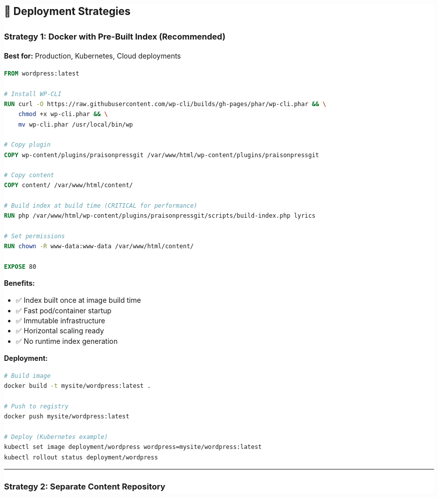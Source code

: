 
## 🐳 Deployment Strategies

### Strategy 1: Docker with Pre-Built Index (Recommended)

**Best for:** Production, Kubernetes, Cloud deployments

```dockerfile
FROM wordpress:latest

# Install WP-CLI
RUN curl -O https://raw.githubusercontent.com/wp-cli/builds/gh-pages/phar/wp-cli.phar && \
    chmod +x wp-cli.phar && \
    mv wp-cli.phar /usr/local/bin/wp

# Copy plugin
COPY wp-content/plugins/praisonpressgit /var/www/html/wp-content/plugins/praisonpressgit

# Copy content
COPY content/ /var/www/html/content/

# Build index at build time (CRITICAL for performance)
RUN php /var/www/html/wp-content/plugins/praisonpressgit/scripts/build-index.php lyrics

# Set permissions
RUN chown -R www-data:www-data /var/www/html/content/

EXPOSE 80
```

**Benefits:**
- ✅ Index built once at image build time
- ✅ Fast pod/container startup
- ✅ Immutable infrastructure
- ✅ Horizontal scaling ready
- ✅ No runtime index generation

**Deployment:**

```bash
# Build image
docker build -t mysite/wordpress:latest .

# Push to registry
docker push mysite/wordpress:latest

# Deploy (Kubernetes example)
kubectl set image deployment/wordpress wordpress=mysite/wordpress:latest
kubectl rollout status deployment/wordpress
```

---

### Strategy 2: Separate Content Repository
